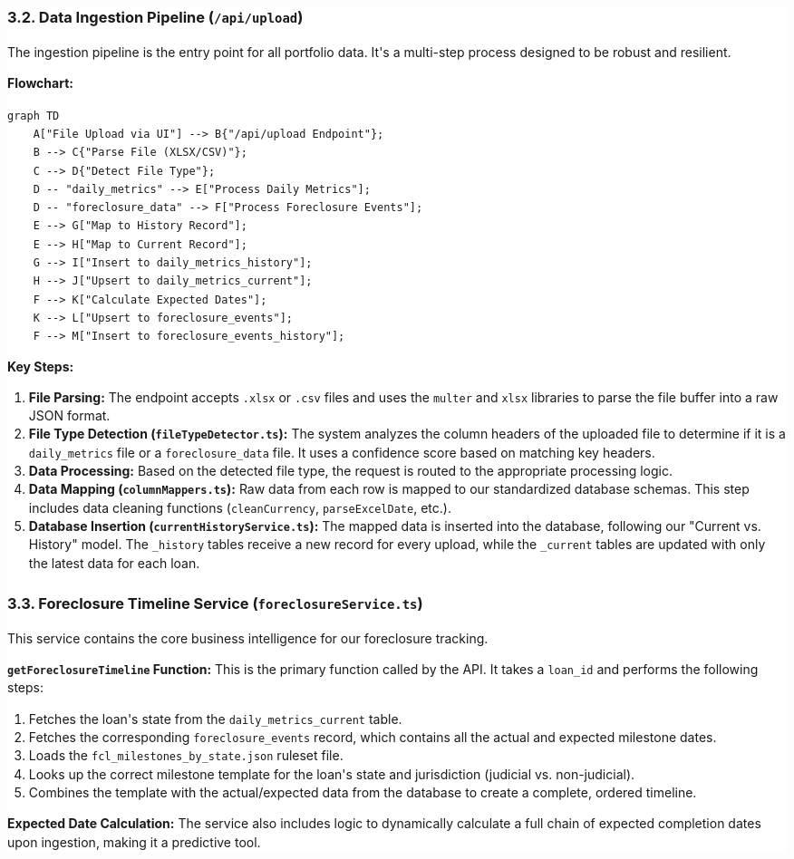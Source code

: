 ### 3.2. Data Ingestion Pipeline (`/api/upload`)

The ingestion pipeline is the entry point for all portfolio data. It's a multi-step process designed to be robust and resilient.

**Flowchart:**
```mermaid
graph TD
    A["File Upload via UI"] --> B{"/api/upload Endpoint"};
    B --> C{"Parse File (XLSX/CSV)"};
    C --> D{"Detect File Type"};
    D -- "daily_metrics" --> E["Process Daily Metrics"];
    D -- "foreclosure_data" --> F["Process Foreclosure Events"];
    E --> G["Map to History Record"];
    E --> H["Map to Current Record"];
    G --> I["Insert to daily_metrics_history"];
    H --> J["Upsert to daily_metrics_current"];
    F --> K["Calculate Expected Dates"];
    K --> L["Upsert to foreclosure_events"];
    F --> M["Insert to foreclosure_events_history"];
```

**Key Steps:**

1. **File Parsing:** The endpoint accepts `.xlsx` or `.csv` files and uses the `multer` and `xlsx` libraries to parse the file buffer into a raw JSON format.
2. **File Type Detection (`fileTypeDetector.ts`):** The system analyzes the column headers of the uploaded file to determine if it is a `daily_metrics` file or a `foreclosure_data` file. It uses a confidence score based on matching key headers.
3. **Data Processing:** Based on the detected file type, the request is routed to the appropriate processing logic.
4. **Data Mapping (`columnMappers.ts`):** Raw data from each row is mapped to our standardized database schemas. This step includes data cleaning functions (`cleanCurrency`, `parseExcelDate`, etc.).
5. **Database Insertion (`currentHistoryService.ts`):** The mapped data is inserted into the database, following our "Current vs. History" model. The `_history` tables receive a new record for every upload, while the `_current` tables are updated with only the latest data for each loan.

### 3.3. Foreclosure Timeline Service (`foreclosureService.ts`)

This service contains the core business intelligence for our foreclosure tracking.

**`getForeclosureTimeline` Function:** This is the primary function called by the API. It takes a `loan_id` and performs the following steps:
1. Fetches the loan's state from the `daily_metrics_current` table.
2. Fetches the corresponding `foreclosure_events` record, which contains all the actual and expected milestone dates.
3. Loads the `fcl_milestones_by_state.json` ruleset file.
4. Looks up the correct milestone template for the loan's state and jurisdiction (judicial vs. non-judicial).
5. Combines the template with the actual/expected data from the database to create a complete, ordered timeline.

**Expected Date Calculation:** The service also includes logic to dynamically calculate a full chain of expected completion dates upon ingestion, making it a predictive tool.
